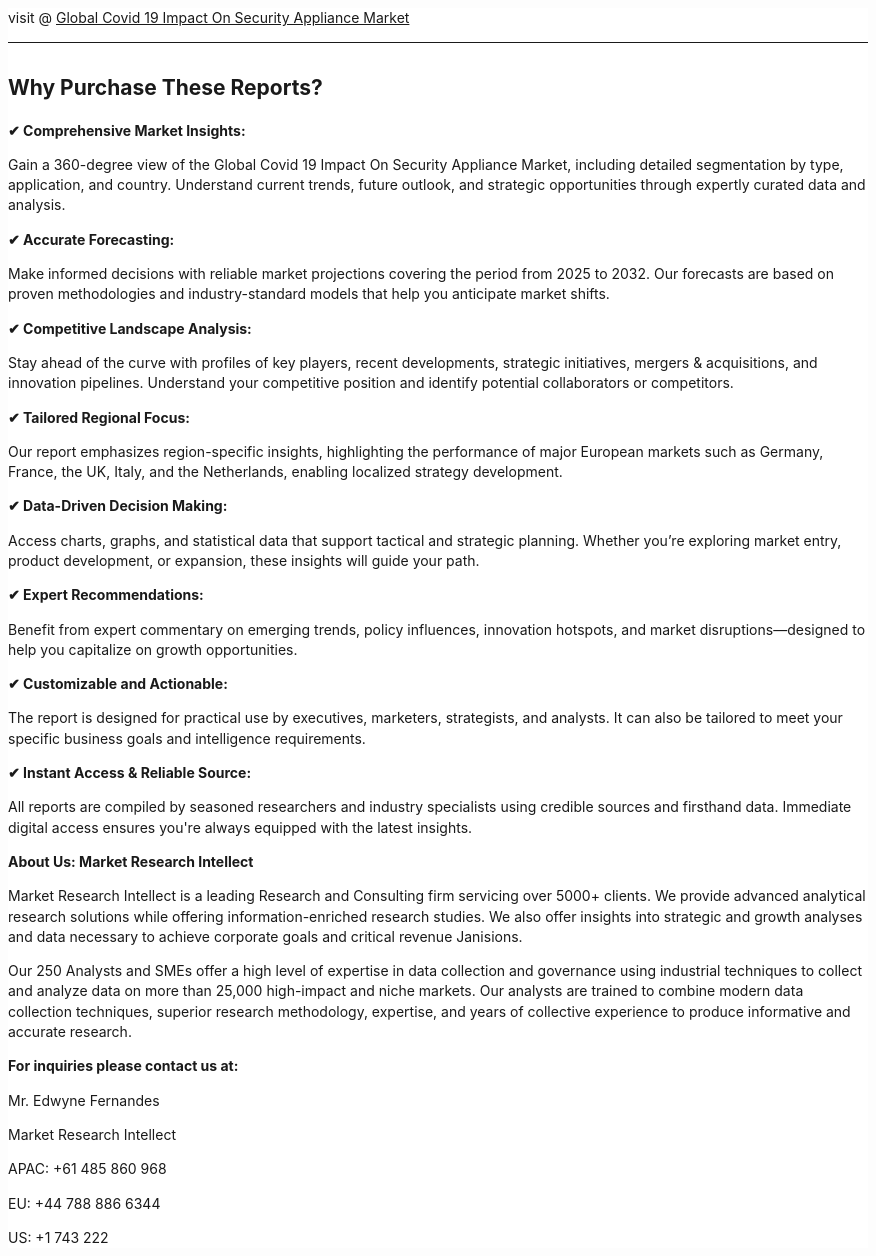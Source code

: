 visit&nbsp;@</strong>&nbsp;</span><span class="font-[700]"><a href="https://www.marketresearchintellect.com/product/covid-19-impact-on-security-appliance-market-size-forecast/?utm_source=Linkedin&utm_medium=863" target="_blank" data-tracking-control-name="article-ssr-frontend-pulse_little-text-block" data-tracking-will-navigate="" data-test-link="">Global Covid 19 Impact On Security Appliance Market</a></span></p></blockquote><hr /><h2>Why Purchase These Reports?</h2><p><strong>✔ Comprehensive Market Insights:</strong></p><p>Gain a 360-degree view of the Global Covid 19 Impact On Security Appliance Market, including detailed segmentation by type, application, and country. Understand current trends, future outlook, and strategic opportunities through expertly curated data and analysis.</p><p><strong>✔ Accurate Forecasting:</strong></p><p>Make informed decisions with reliable market projections covering the period from 2025 to 2032. Our forecasts are based on proven methodologies and industry-standard models that help you anticipate market shifts.</p><p><strong>✔ Competitive Landscape Analysis:</strong></p><p>Stay ahead of the curve with profiles of key players, recent developments, strategic initiatives, mergers &amp; acquisitions, and innovation pipelines. Understand your competitive position and identify potential collaborators or competitors.</p><p><strong>✔ Tailored Regional Focus:</strong></p><p>Our report emphasizes region-specific insights, highlighting the performance of major European markets such as Germany, France, the UK, Italy, and the Netherlands, enabling localized strategy development.</p><p><strong>✔ Data-Driven Decision Making:</strong></p><p>Access charts, graphs, and statistical data that support tactical and strategic planning. Whether you&rsquo;re exploring market entry, product development, or expansion, these insights will guide your path.</p><p><strong>✔ Expert Recommendations:</strong></p><p>Benefit from expert commentary on emerging trends, policy influences, innovation hotspots, and market disruptions&mdash;designed to help you capitalize on growth opportunities.</p><p><strong>✔ Customizable and Actionable:</strong></p><p>The report is designed for practical use by executives, marketers, strategists, and analysts. It can also be tailored to meet your specific business goals and intelligence requirements.</p><p><strong>✔ Instant Access &amp; Reliable Source:</strong></p><p>All reports are compiled by seasoned researchers and industry specialists using credible sources and firsthand data. Immediate digital access ensures you're always equipped with the latest insights.</p><p><strong><span class="font-[700]">About Us: Market Research Intellect</span></strong></p><p><span class="">Market Research Intellect is a leading Research and Consulting firm servicing over 5000+ clients. We provide advanced analytical research solutions while offering information-enriched research studies.&nbsp;</span>We also offer insights into strategic and growth analyses and data necessary to achieve corporate goals and critical revenue Janisions.</p><p><span class="">Our 250 Analysts and SMEs offer a high level of expertise in data collection and governance using industrial techniques to collect and analyze data on more than 25,000 high-impact and niche markets. Our analysts are trained to combine modern data collection techniques, superior research methodology, expertise, and years of collective experience to produce informative and accurate research.</span></p><p><strong>For inquiries please contact us at:</strong></p><p>Mr. Edwyne Fernandes</p><p>Market Research Intellect</p><p>APAC: +61 485 860 968</p><p>EU: +44 788 886 6344</p><p>US: +1 743 222